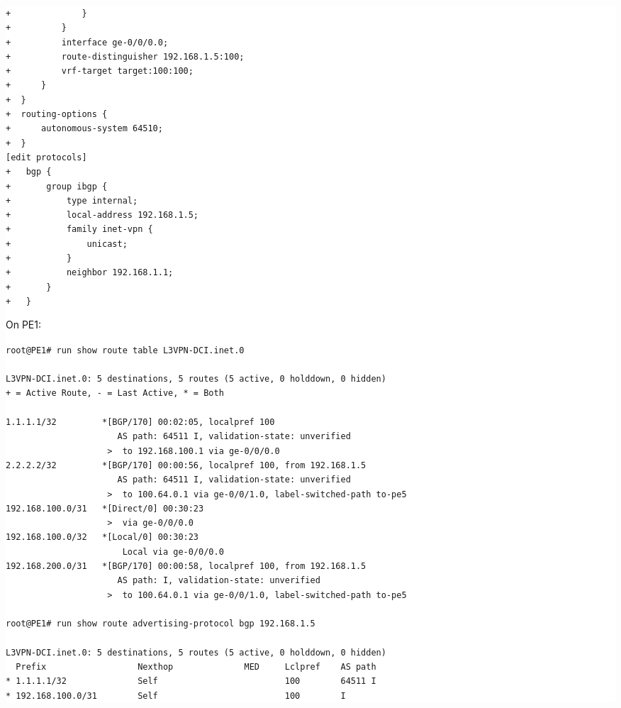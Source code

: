 ```
+              }
+          }
+          interface ge-0/0/0.0;
+          route-distinguisher 192.168.1.5:100;
+          vrf-target target:100:100;
+      }
+  }
+  routing-options {
+      autonomous-system 64510;
+  }
[edit protocols]
+   bgp {
+       group ibgp {
+           type internal;
+           local-address 192.168.1.5;
+           family inet-vpn {
+               unicast;
+           }
+           neighbor 192.168.1.1;
+       }
+   }
```

On PE1:
```
root@PE1# run show route table L3VPN-DCI.inet.0

L3VPN-DCI.inet.0: 5 destinations, 5 routes (5 active, 0 holddown, 0 hidden)
+ = Active Route, - = Last Active, * = Both

1.1.1.1/32         *[BGP/170] 00:02:05, localpref 100
                      AS path: 64511 I, validation-state: unverified
                    >  to 192.168.100.1 via ge-0/0/0.0
2.2.2.2/32         *[BGP/170] 00:00:56, localpref 100, from 192.168.1.5
                      AS path: 64511 I, validation-state: unverified
                    >  to 100.64.0.1 via ge-0/0/1.0, label-switched-path to-pe5
192.168.100.0/31   *[Direct/0] 00:30:23
                    >  via ge-0/0/0.0
192.168.100.0/32   *[Local/0] 00:30:23
                       Local via ge-0/0/0.0
192.168.200.0/31   *[BGP/170] 00:00:58, localpref 100, from 192.168.1.5
                      AS path: I, validation-state: unverified
                    >  to 100.64.0.1 via ge-0/0/1.0, label-switched-path to-pe5

root@PE1# run show route advertising-protocol bgp 192.168.1.5

L3VPN-DCI.inet.0: 5 destinations, 5 routes (5 active, 0 holddown, 0 hidden)
  Prefix                  Nexthop              MED     Lclpref    AS path
* 1.1.1.1/32              Self                         100        64511 I
* 192.168.100.0/31        Self                         100        I
```
